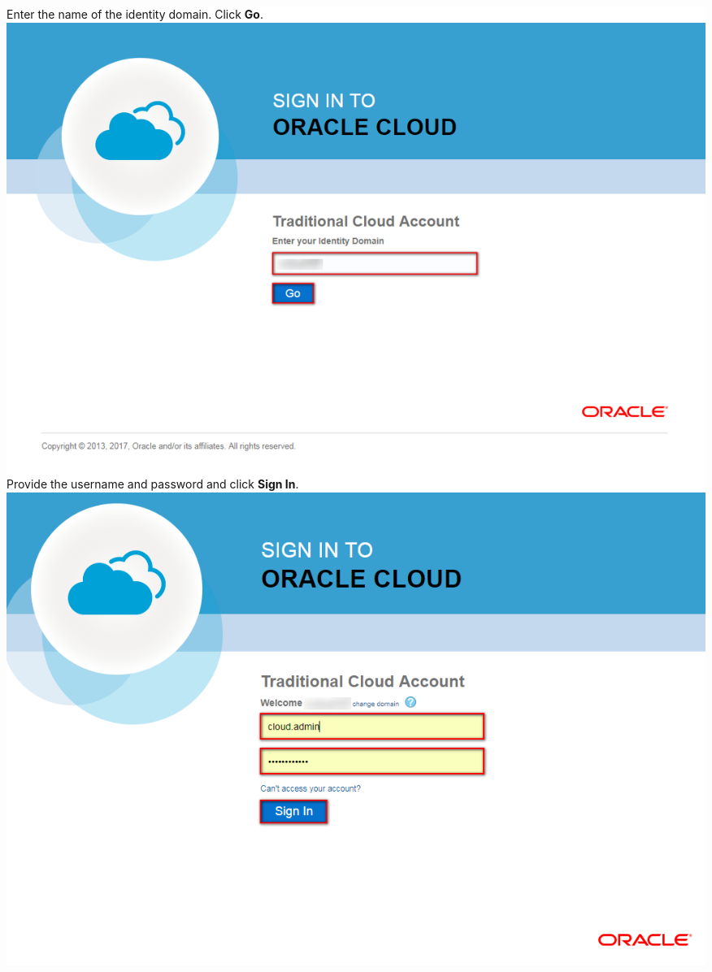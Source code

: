 Enter the name of the identity domain. Click **Go**.
![](images/02.identity.domain.png)

Provide the username and password and click **Sign In**.
![](images/03.username.password.png)
